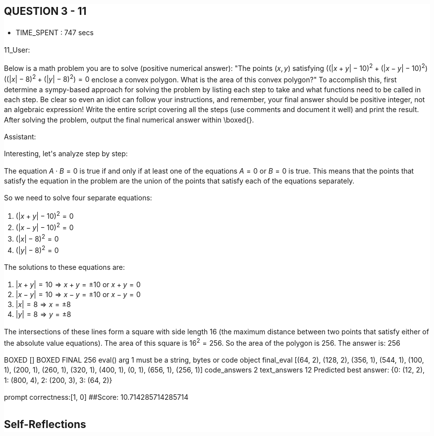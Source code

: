 

## QUESTION 3 - 11 
- TIME_SPENT : 747 secs

11_User:

Below is a math problem you are to solve (positive numerical answer):
"The points $\left(x, y\right)$ satisfying $((\vert x + y \vert - 10)^2 + ( \vert x - y \vert - 10)^2)((\vert x \vert - 8)^2 + ( \vert y \vert - 8)^2) = 0$ enclose a convex polygon. What is the area of this convex polygon?"
To accomplish this, first determine a sympy-based approach for solving the problem by listing each step to take and what functions need to be called in each step. Be clear so even an idiot can follow your instructions, and remember, your final answer should be positive integer, not an algebraic expression!
Write the entire script covering all the steps (use comments and document it well) and print the result. After solving the problem, output the final numerical answer within \boxed{}.

Assistant: 

Interesting, let's analyze step by step:



The equation $A \cdot B = 0$ is true if and only if at least one of the equations $A=0$ or $B=0$ is true. This means that the points that satisfy the equation in the problem are the union of the points that satisfy each of the equations separately.

So we need to solve four separate equations:
1. $(\vert x + y \vert - 10)^2 = 0$
2. $(\vert x - y \vert - 10)^2 = 0$
3. $(\vert x \vert - 8)^2 = 0$
4. $(\vert y \vert - 8)^2 = 0$

The solutions to these equations are:
1. $\vert x + y \vert = 10 \Rightarrow x + y = \pm 10$ or $x + y = 0$
2. $\vert x - y \vert = 10 \Rightarrow x - y = \pm 10$ or $x - y = 0$
3. $\vert x \vert = 8 \Rightarrow x = \pm 8$
4. $\vert y \vert = 8 \Rightarrow y = \pm 8$

The intersections of these lines form a square with side length 16 (the maximum distance between two points that satisfy either of the absolute value equations). The area of this square is $16^2 = 256$. So the area of the polygon is 256. The answer is: $256$

BOXED []
BOXED FINAL 256
eval() arg 1 must be a string, bytes or code object final_eval
[(64, 2), (128, 2), (356, 1), (544, 1), (100, 1), (200, 1), (260, 1), (320, 1), (400, 1), (0, 1), (656, 1), (256, 1)]
code_answers 2 text_answers 12
Predicted best answer: {0: (12, 2), 1: (800, 4), 2: (200, 3), 3: (64, 2)}

prompt correctness:[1, 0]
##Score: 10.714285714285714

## Self-Reflections
